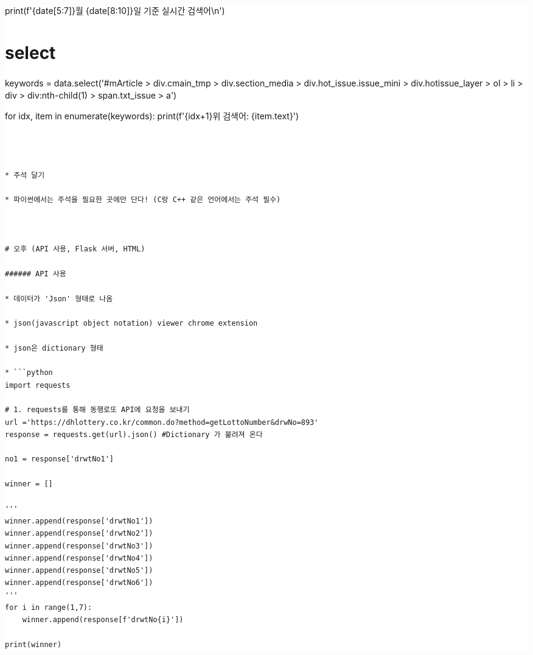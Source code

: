   print(f'{date[5:7]}월 {date[8:10]}일 기준 실시간 검색어\n')
  
  # select
  keywords = data.select('#mArticle > div.cmain_tmp > div.section_media > div.hot_issue.issue_mini > div.hotissue_layer > ol > li > div > div:nth-child(1) > span.txt_issue > a')
  
  for idx, item in enumerate(keywords):
     print(f'{idx+1}위 검색어: {item.text}')
  ```

  

* 주석 달기

  * 파이썬에서는 주석을 필요한 곳에만 단다! (C랑 C++ 같은 언어에서는 주석 필수)



# 오후 (API 사용, Flask 서버, HTML)

###### API 사용

* 데이터가 'Json' 형태로 나옴 

* json(javascript object notation) viewer chrome extension

  * json은 dictionary 형태

* ```python
  import requests
  
  # 1. requests를 통해 동행로또 API에 요청을 보내기
  url ='https://dhlottery.co.kr/common.do?method=getLottoNumber&drwNo=893'
  response = requests.get(url).json() #Dictionary 가 불려져 온다
  
  no1 = response['drwtNo1']
  
  winner = []
  
  '''
  winner.append(response['drwtNo1'])
  winner.append(response['drwtNo2'])
  winner.append(response['drwtNo3'])
  winner.append(response['drwtNo4'])
  winner.append(response['drwtNo5'])
  winner.append(response['drwtNo6'])
  '''
  for i in range(1,7):
      winner.append(response[f'drwtNo{i}'])
  
  print(winner)
  ```
